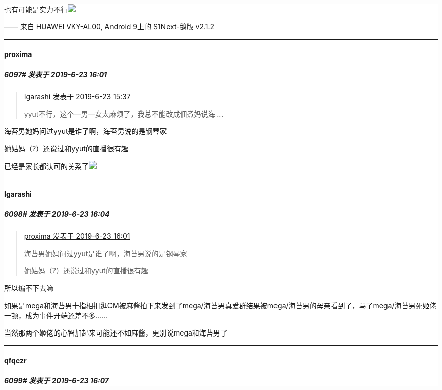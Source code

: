 
也有可能是实力不行<img src="https://static.saraba1st.com/image/smiley/face2017/019.png" referrerpolicy="no-referrer">

—— 来自 HUAWEI VKY-AL00, Android 9上的 [S1Next-鹅版](https://github.com/ykrank/S1-Next/releases) v2.1.2







-----

####  proxima  
##### 6097#       发表于 2019-6-23 16:01



<blockquote><a href="httphttps://bbs.saraba1st.com/2b/forum.php?mod=redirect&amp;goto=findpost&amp;pid=44242901&amp;ptid=1839962" target="_blank">Igarashi 发表于 2019-6-23 15:37</a>

yyut不行，这个一男一女太麻烦了，我总不能改成佃煮妈说海 ...</blockquote>
海苔男她妈问过yyut是谁了啊，海苔男说的是钢琴家


她姑妈（?）还说过和yyut的直播很有趣


已经是家长都认可的关系了<img src="https://static.saraba1st.com/image/smiley/face2017/062.gif" referrerpolicy="no-referrer">







-----

####  Igarashi  
##### 6098#       发表于 2019-6-23 16:04



<blockquote><a href="httphttps://bbs.saraba1st.com/2b/forum.php?mod=redirect&amp;goto=findpost&amp;pid=44243150&amp;ptid=1839962" target="_blank">proxima 发表于 2019-6-23 16:01</a>

海苔男她妈问过yyut是谁了啊，海苔男说的是钢琴家


她姑妈（?）还说过和yyut的直播很有趣</blockquote>
所以编不下去嘛

如果是mega和海苔男十指相扣逛CM被麻酱拍下来发到了mega/海苔男真爱群结果被mega/海苔男的母亲看到了，骂了mega/海苔男死姬佬一顿，成为事件开端还差不多……

当然那两个姬佬的心智加起来可能还不如麻酱，更别说mega和海苔男了







-----

####  qfqczr  
##### 6099#       发表于 2019-6-23 16:07
